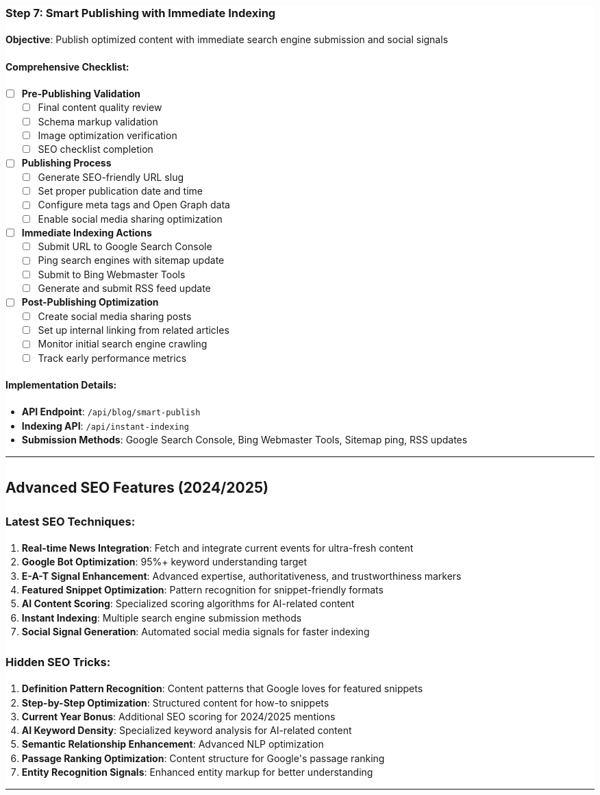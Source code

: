 
### **Step 7: Smart Publishing with Immediate Indexing**
**Objective**: Publish optimized content with immediate search engine submission and social signals

#### **Comprehensive Checklist**:
- [ ] **Pre-Publishing Validation**
  - [ ] Final content quality review
  - [ ] Schema markup validation
  - [ ] Image optimization verification
  - [ ] SEO checklist completion
  
- [ ] **Publishing Process**
  - [ ] Generate SEO-friendly URL slug
  - [ ] Set proper publication date and time
  - [ ] Configure meta tags and Open Graph data
  - [ ] Enable social media sharing optimization
  
- [ ] **Immediate Indexing Actions**
  - [ ] Submit URL to Google Search Console
  - [ ] Ping search engines with sitemap update
  - [ ] Submit to Bing Webmaster Tools
  - [ ] Generate and submit RSS feed update
  
- [ ] **Post-Publishing Optimization**
  - [ ] Create social media sharing posts
  - [ ] Set up internal linking from related articles
  - [ ] Monitor initial search engine crawling
  - [ ] Track early performance metrics

#### **Implementation Details**:
- **API Endpoint**: `/api/blog/smart-publish`
- **Indexing API**: `/api/instant-indexing`
- **Submission Methods**: Google Search Console, Bing Webmaster Tools, Sitemap ping, RSS updates

---

## Advanced SEO Features (2024/2025)

### **Latest SEO Techniques**:
1. **Real-time News Integration**: Fetch and integrate current events for ultra-fresh content
2. **Google Bot Optimization**: 95%+ keyword understanding target
3. **E-A-T Signal Enhancement**: Advanced expertise, authoritativeness, and trustworthiness markers
4. **Featured Snippet Optimization**: Pattern recognition for snippet-friendly formats
5. **AI Content Scoring**: Specialized scoring algorithms for AI-related content
6. **Instant Indexing**: Multiple search engine submission methods
7. **Social Signal Generation**: Automated social media signals for faster indexing

### **Hidden SEO Tricks**:
1. **Definition Pattern Recognition**: Content patterns that Google loves for featured snippets
2. **Step-by-Step Optimization**: Structured content for how-to snippets
3. **Current Year Bonus**: Additional SEO scoring for 2024/2025 mentions
4. **AI Keyword Density**: Specialized keyword analysis for AI-related content
5. **Semantic Relationship Enhancement**: Advanced NLP optimization
6. **Passage Ranking Optimization**: Content structure for Google's passage ranking
7. **Entity Recognition Signals**: Enhanced entity markup for better understanding

---
